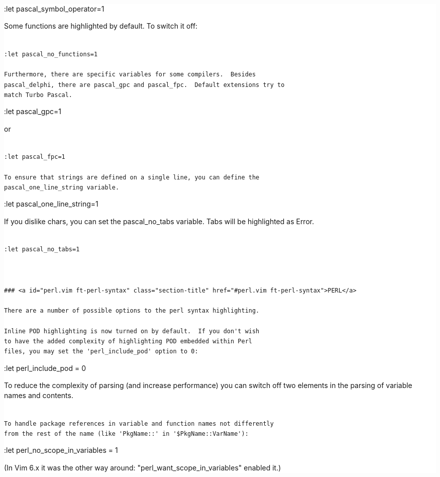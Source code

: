 :let pascal_symbol_operator=1

Some functions are highlighted by default.  To switch it off:
```

:let pascal_no_functions=1

Furthermore, there are specific variables for some compilers.  Besides
pascal_delphi, there are pascal_gpc and pascal_fpc.  Default extensions try to
match Turbo Pascal.
```

:let pascal_gpc=1

or
```

:let pascal_fpc=1

To ensure that strings are defined on a single line, you can define the
pascal_one_line_string variable.
```

:let pascal_one_line_string=1

If you dislike <Tab> chars, you can set the pascal_no_tabs variable.  Tabs
will be highlighted as Error.
```

:let pascal_no_tabs=1



### <a id="perl.vim ft-perl-syntax" class="section-title" href="#perl.vim ft-perl-syntax">PERL</a>

There are a number of possible options to the perl syntax highlighting.

Inline POD highlighting is now turned on by default.  If you don't wish
to have the added complexity of highlighting POD embedded within Perl
files, you may set the 'perl_include_pod' option to 0:
```

:let perl_include_pod = 0

To reduce the complexity of parsing (and increase performance) you can switch
off two elements in the parsing of variable names and contents.
```

To handle package references in variable and function names not differently
from the rest of the name (like 'PkgName::' in '$PkgName::VarName'):
```

:let perl_no_scope_in_variables = 1

(In Vim 6.x it was the other way around: "perl_want_scope_in_variables"
enabled it.)
